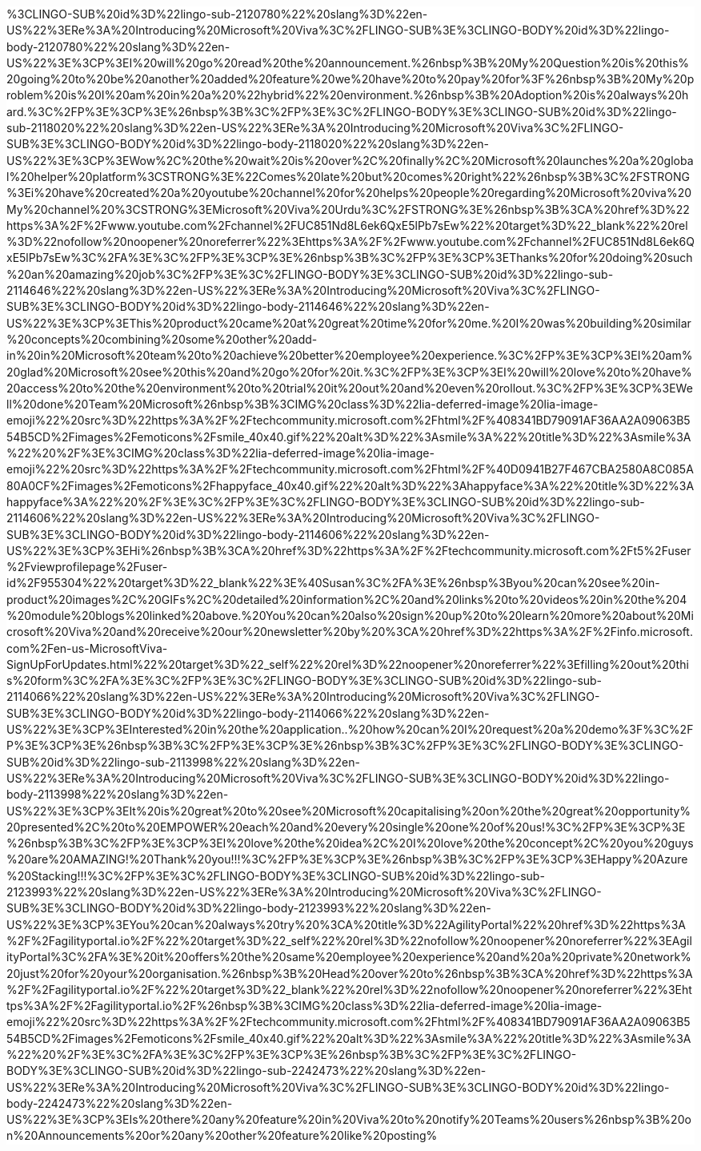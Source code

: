%3CLINGO-SUB%20id%3D%22lingo-sub-2120780%22%20slang%3D%22en-US%22%3ERe%3A%20Introducing%20Microsoft%20Viva%3C%2FLINGO-SUB%3E%3CLINGO-BODY%20id%3D%22lingo-body-2120780%22%20slang%3D%22en-US%22%3E%3CP%3EI%20will%20go%20read%20the%20announcement.%26nbsp%3B%20My%20Question%20is%20this%20going%20to%20be%20another%20added%20feature%20we%20have%20to%20pay%20for%3F%26nbsp%3B%20My%20problem%20is%20I%20am%20in%20a%20%22hybrid%22%20environment.%26nbsp%3B%20Adoption%20is%20always%20hard.%3C%2FP%3E%3CP%3E%26nbsp%3B%3C%2FP%3E%3C%2FLINGO-BODY%3E%3CLINGO-SUB%20id%3D%22lingo-sub-2118020%22%20slang%3D%22en-US%22%3ERe%3A%20Introducing%20Microsoft%20Viva%3C%2FLINGO-SUB%3E%3CLINGO-BODY%20id%3D%22lingo-body-2118020%22%20slang%3D%22en-US%22%3E%3CP%3EWow%2C%20the%20wait%20is%20over%2C%20finally%2C%20Microsoft%20launches%20a%20global%20helper%20platform%3CSTRONG%3E%22Comes%20late%20but%20comes%20right%22%26nbsp%3B%3C%2FSTRONG%3Ei%20have%20created%20a%20youtube%20channel%20for%20helps%20people%20regarding%20Microsoft%20viva%20My%20channel%20%3CSTRONG%3EMicrosoft%20Viva%20Urdu%3C%2FSTRONG%3E%26nbsp%3B%3CA%20href%3D%22https%3A%2F%2Fwww.youtube.com%2Fchannel%2FUC851Nd8L6ek6QxE5lPb7sEw%22%20target%3D%22_blank%22%20rel%3D%22nofollow%20noopener%20noreferrer%22%3Ehttps%3A%2F%2Fwww.youtube.com%2Fchannel%2FUC851Nd8L6ek6QxE5lPb7sEw%3C%2FA%3E%3C%2FP%3E%3CP%3E%26nbsp%3B%3C%2FP%3E%3CP%3EThanks%20for%20doing%20such%20an%20amazing%20job%3C%2FP%3E%3C%2FLINGO-BODY%3E%3CLINGO-SUB%20id%3D%22lingo-sub-2114646%22%20slang%3D%22en-US%22%3ERe%3A%20Introducing%20Microsoft%20Viva%3C%2FLINGO-SUB%3E%3CLINGO-BODY%20id%3D%22lingo-body-2114646%22%20slang%3D%22en-US%22%3E%3CP%3EThis%20product%20came%20at%20great%20time%20for%20me.%20I%20was%20building%20similar%20concepts%20combining%20some%20other%20add-in%20in%20Microsoft%20team%20to%20achieve%20better%20employee%20experience.%3C%2FP%3E%3CP%3EI%20am%20glad%20Microsoft%20see%20this%20and%20go%20for%20it.%3C%2FP%3E%3CP%3EI%20will%20love%20to%20have%20access%20to%20the%20environment%20to%20trial%20it%20out%20and%20even%20rollout.%3C%2FP%3E%3CP%3EWell%20done%20Team%20Microsoft%26nbsp%3B%3CIMG%20class%3D%22lia-deferred-image%20lia-image-emoji%22%20src%3D%22https%3A%2F%2Ftechcommunity.microsoft.com%2Fhtml%2F%408341BD79091AF36AA2A09063B554B5CD%2Fimages%2Femoticons%2Fsmile_40x40.gif%22%20alt%3D%22%3Asmile%3A%22%20title%3D%22%3Asmile%3A%22%20%2F%3E%3CIMG%20class%3D%22lia-deferred-image%20lia-image-emoji%22%20src%3D%22https%3A%2F%2Ftechcommunity.microsoft.com%2Fhtml%2F%40D0941B27F467CBA2580A8C085A80A0CF%2Fimages%2Femoticons%2Fhappyface_40x40.gif%22%20alt%3D%22%3Ahappyface%3A%22%20title%3D%22%3Ahappyface%3A%22%20%2F%3E%3C%2FP%3E%3C%2FLINGO-BODY%3E%3CLINGO-SUB%20id%3D%22lingo-sub-2114606%22%20slang%3D%22en-US%22%3ERe%3A%20Introducing%20Microsoft%20Viva%3C%2FLINGO-SUB%3E%3CLINGO-BODY%20id%3D%22lingo-body-2114606%22%20slang%3D%22en-US%22%3E%3CP%3EHi%26nbsp%3B%3CA%20href%3D%22https%3A%2F%2Ftechcommunity.microsoft.com%2Ft5%2Fuser%2Fviewprofilepage%2Fuser-id%2F955304%22%20target%3D%22_blank%22%3E%40Susan%3C%2FA%3E%26nbsp%3Byou%20can%20see%20in-product%20images%2C%20GIFs%2C%20detailed%20information%2C%20and%20links%20to%20videos%20in%20the%204%20module%20blogs%20linked%20above.%20You%20can%20also%20sign%20up%20to%20learn%20more%20about%20Microsoft%20Viva%20and%20receive%20our%20newsletter%20by%20%3CA%20href%3D%22https%3A%2F%2Finfo.microsoft.com%2Fen-us-MicrosoftViva-SignUpForUpdates.html%22%20target%3D%22_self%22%20rel%3D%22noopener%20noreferrer%22%3Efilling%20out%20this%20form%3C%2FA%3E%3C%2FP%3E%3C%2FLINGO-BODY%3E%3CLINGO-SUB%20id%3D%22lingo-sub-2114066%22%20slang%3D%22en-US%22%3ERe%3A%20Introducing%20Microsoft%20Viva%3C%2FLINGO-SUB%3E%3CLINGO-BODY%20id%3D%22lingo-body-2114066%22%20slang%3D%22en-US%22%3E%3CP%3EInterested%20in%20the%20application..%20how%20can%20I%20request%20a%20demo%3F%3C%2FP%3E%3CP%3E%26nbsp%3B%3C%2FP%3E%3CP%3E%26nbsp%3B%3C%2FP%3E%3C%2FLINGO-BODY%3E%3CLINGO-SUB%20id%3D%22lingo-sub-2113998%22%20slang%3D%22en-US%22%3ERe%3A%20Introducing%20Microsoft%20Viva%3C%2FLINGO-SUB%3E%3CLINGO-BODY%20id%3D%22lingo-body-2113998%22%20slang%3D%22en-US%22%3E%3CP%3EIt%20is%20great%20to%20see%20Microsoft%20capitalising%20on%20the%20great%20opportunity%20presented%2C%20to%20EMPOWER%20each%20and%20every%20single%20one%20of%20us!%3C%2FP%3E%3CP%3E%26nbsp%3B%3C%2FP%3E%3CP%3EI%20love%20the%20idea%2C%20I%20love%20the%20concept%2C%20you%20guys%20are%20AMAZING!%20Thank%20you!!!%3C%2FP%3E%3CP%3E%26nbsp%3B%3C%2FP%3E%3CP%3EHappy%20Azure%20Stacking!!!%3C%2FP%3E%3C%2FLINGO-BODY%3E%3CLINGO-SUB%20id%3D%22lingo-sub-2123993%22%20slang%3D%22en-US%22%3ERe%3A%20Introducing%20Microsoft%20Viva%3C%2FLINGO-SUB%3E%3CLINGO-BODY%20id%3D%22lingo-body-2123993%22%20slang%3D%22en-US%22%3E%3CP%3EYou%20can%20always%20try%20%3CA%20title%3D%22AgilityPortal%22%20href%3D%22https%3A%2F%2Fagilityportal.io%2F%22%20target%3D%22_self%22%20rel%3D%22nofollow%20noopener%20noreferrer%22%3EAgilityPortal%3C%2FA%3E%20it%20offers%20the%20same%20employee%20experience%20and%20a%20private%20network%20just%20for%20your%20organisation.%26nbsp%3B%20Head%20over%20to%26nbsp%3B%3CA%20href%3D%22https%3A%2F%2Fagilityportal.io%2F%22%20target%3D%22_blank%22%20rel%3D%22nofollow%20noopener%20noreferrer%22%3Ehttps%3A%2F%2Fagilityportal.io%2F%26nbsp%3B%3CIMG%20class%3D%22lia-deferred-image%20lia-image-emoji%22%20src%3D%22https%3A%2F%2Ftechcommunity.microsoft.com%2Fhtml%2F%408341BD79091AF36AA2A09063B554B5CD%2Fimages%2Femoticons%2Fsmile_40x40.gif%22%20alt%3D%22%3Asmile%3A%22%20title%3D%22%3Asmile%3A%22%20%2F%3E%3C%2FA%3E%3C%2FP%3E%3CP%3E%26nbsp%3B%3C%2FP%3E%3C%2FLINGO-BODY%3E%3CLINGO-SUB%20id%3D%22lingo-sub-2242473%22%20slang%3D%22en-US%22%3ERe%3A%20Introducing%20Microsoft%20Viva%3C%2FLINGO-SUB%3E%3CLINGO-BODY%20id%3D%22lingo-body-2242473%22%20slang%3D%22en-US%22%3E%3CP%3EIs%20there%20any%20feature%20in%20Viva%20to%20notify%20Teams%20users%26nbsp%3B%20on%20Announcements%20or%20any%20other%20feature%20like%20posting%